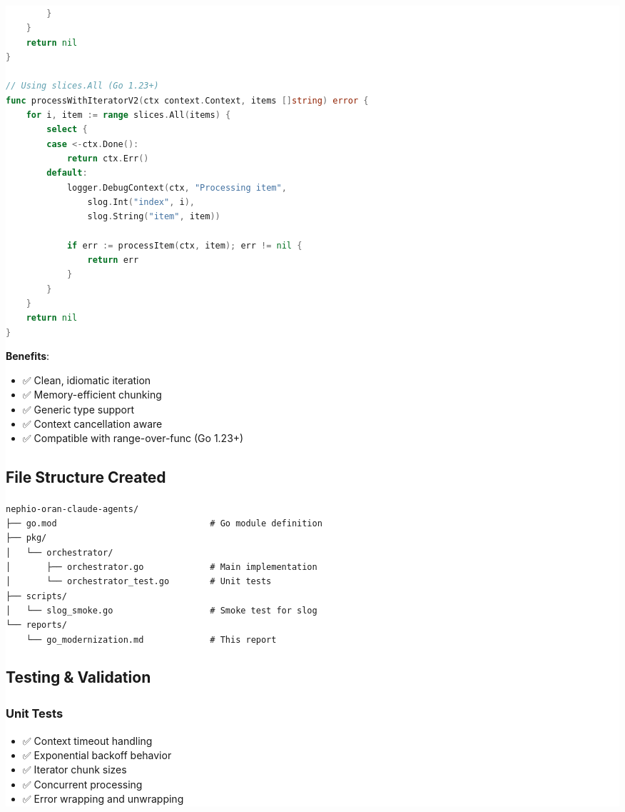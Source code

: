 ```go
        }
    }
    return nil
}

// Using slices.All (Go 1.23+)
func processWithIteratorV2(ctx context.Context, items []string) error {
    for i, item := range slices.All(items) {
        select {
        case <-ctx.Done():
            return ctx.Err()
        default:
            logger.DebugContext(ctx, "Processing item",
                slog.Int("index", i),
                slog.String("item", item))
            
            if err := processItem(ctx, item); err != nil {
                return err
            }
        }
    }
    return nil
}
```

**Benefits**:
- ✅ Clean, idiomatic iteration
- ✅ Memory-efficient chunking
- ✅ Generic type support
- ✅ Context cancellation aware
- ✅ Compatible with range-over-func (Go 1.23+)

## File Structure Created

```
nephio-oran-claude-agents/
├── go.mod                              # Go module definition
├── pkg/
│   └── orchestrator/
│       ├── orchestrator.go             # Main implementation
│       └── orchestrator_test.go        # Unit tests
├── scripts/
│   └── slog_smoke.go                   # Smoke test for slog
└── reports/
    └── go_modernization.md             # This report
```

## Testing & Validation

### Unit Tests
- ✅ Context timeout handling
- ✅ Exponential backoff behavior
- ✅ Iterator chunk sizes
- ✅ Concurrent processing
- ✅ Error wrapping and unwrapping
